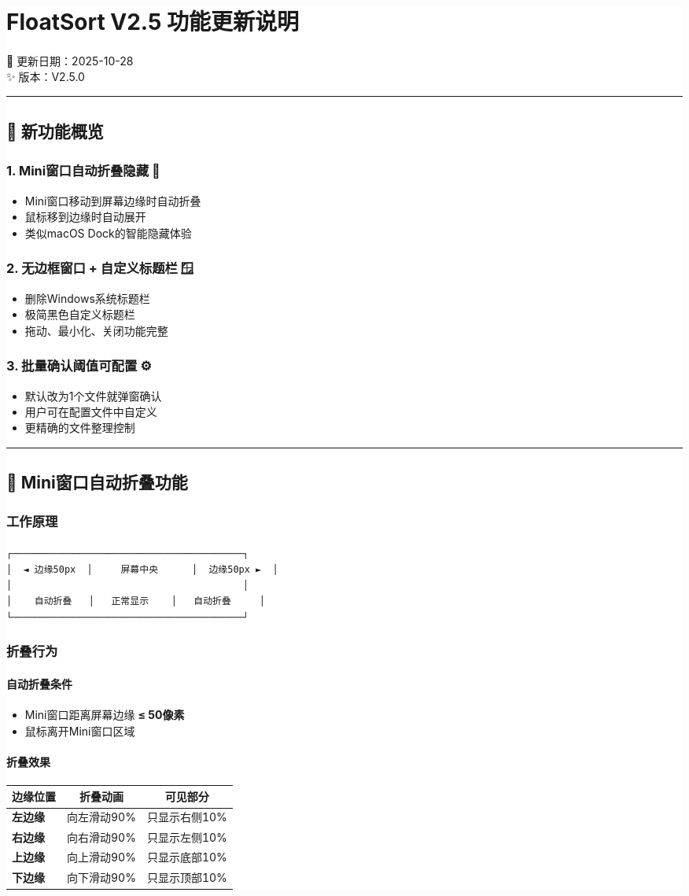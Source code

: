 # FloatSort V2.5 功能更新说明

📅 更新日期：2025-10-28  
✨ 版本：V2.5.0

---

## 🎉 **新功能概览**

### 1. **Mini窗口自动折叠隐藏** 🎨
- Mini窗口移动到屏幕边缘时自动折叠
- 鼠标移到边缘时自动展开
- 类似macOS Dock的智能隐藏体验

### 2. **无边框窗口 + 自定义标题栏** 🪟
- 删除Windows系统标题栏
- 极简黑色自定义标题栏
- 拖动、最小化、关闭功能完整

### 3. **批量确认阈值可配置** ⚙️
- 默认改为1个文件就弹窗确认
- 用户可在配置文件中自定义
- 更精确的文件整理控制

---

## 🎨 **Mini窗口自动折叠功能**

### **工作原理**

```
┌─────────────────────────────────────────┐
│  ◄ 边缘50px  │     屏幕中央      │  边缘50px ►  │
│                                         │
│    自动折叠   │   正常显示    │   自动折叠     │
└─────────────────────────────────────────┘
```

### **折叠行为**

#### **自动折叠条件**
- Mini窗口距离屏幕边缘 **≤ 50像素**
- 鼠标离开Mini窗口区域

#### **折叠效果**

| 边缘位置 | 折叠动画 | 可见部分 |
|---------|---------|---------|
| **左边缘** | 向左滑动90% | 只显示右侧10% |
| **右边缘** | 向右滑动90% | 只显示左侧10% |
| **上边缘** | 向上滑动90% | 只显示底部10% |
| **下边缘** | 向下滑动90% | 只显示顶部10% |
